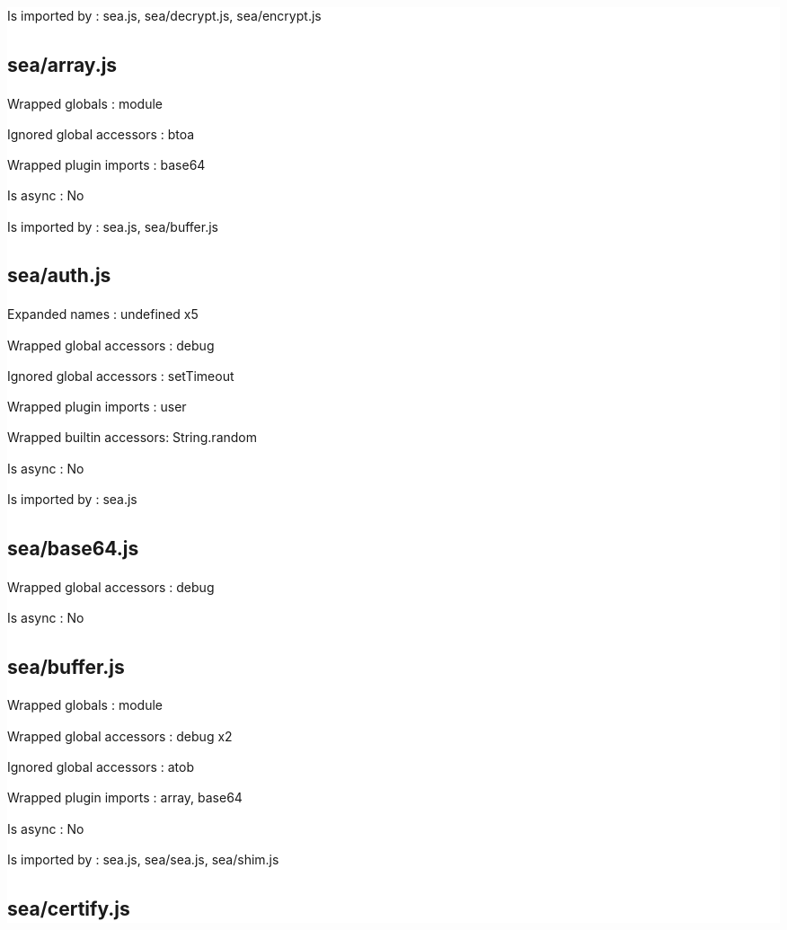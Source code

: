   Is imported by           : sea.js, sea/decrypt.js, sea/encrypt.js



## sea/array.js

  Wrapped globals          : module

  Ignored global accessors : btoa

  Wrapped plugin imports   : base64

  Is async                 : No

  Is imported by           : sea.js, sea/buffer.js



## sea/auth.js

  Expanded names           : undefined x5

  Wrapped global accessors : debug

  Ignored global accessors : setTimeout

  Wrapped plugin imports   : user

  Wrapped builtin accessors: String.random

  Is async                 : No

  Is imported by           : sea.js



## sea/base64.js

  Wrapped global accessors : debug

  Is async                 : No



## sea/buffer.js

  Wrapped globals          : module

  Wrapped global accessors : debug x2

  Ignored global accessors : atob

  Wrapped plugin imports   : array, base64

  Is async                 : No

  Is imported by           : sea.js, sea/sea.js, sea/shim.js



## sea/certify.js
